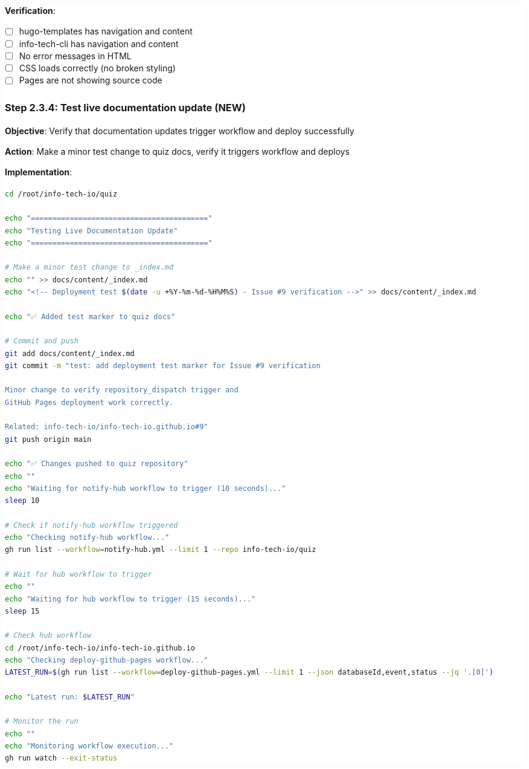 **Verification**:
- [ ] hugo-templates has navigation and content
- [ ] info-tech-cli has navigation and content
- [ ] No error messages in HTML
- [ ] CSS loads correctly (no broken styling)
- [ ] Pages are not showing source code

### Step 2.3.4: Test live documentation update (NEW)

**Objective**: Verify that documentation updates trigger workflow and deploy successfully

**Action**: Make a minor test change to quiz docs, verify it triggers workflow and deploys

**Implementation**:
```bash
cd /root/info-tech-io/quiz

echo "========================================="
echo "Testing Live Documentation Update"
echo "========================================="

# Make a minor test change to _index.md
echo "" >> docs/content/_index.md
echo "<!-- Deployment test $(date -u +%Y-%m-%d-%H%M%S) - Issue #9 verification -->" >> docs/content/_index.md

echo "✅ Added test marker to quiz docs"

# Commit and push
git add docs/content/_index.md
git commit -m "test: add deployment test marker for Issue #9 verification

Minor change to verify repository_dispatch trigger and
GitHub Pages deployment work correctly.

Related: info-tech-io/info-tech-io.github.io#9"
git push origin main

echo "✅ Changes pushed to quiz repository"
echo ""
echo "Waiting for notify-hub workflow to trigger (10 seconds)..."
sleep 10

# Check if notify-hub workflow triggered
echo "Checking notify-hub workflow..."
gh run list --workflow=notify-hub.yml --limit 1 --repo info-tech-io/quiz

# Wait for hub workflow to trigger
echo ""
echo "Waiting for hub workflow to trigger (15 seconds)..."
sleep 15

# Check hub workflow
cd /root/info-tech-io/info-tech-io.github.io
echo "Checking deploy-github-pages workflow..."
LATEST_RUN=$(gh run list --workflow=deploy-github-pages.yml --limit 1 --json databaseId,event,status --jq '.[0]')

echo "Latest run: $LATEST_RUN"

# Monitor the run
echo ""
echo "Monitoring workflow execution..."
gh run watch --exit-status

```
